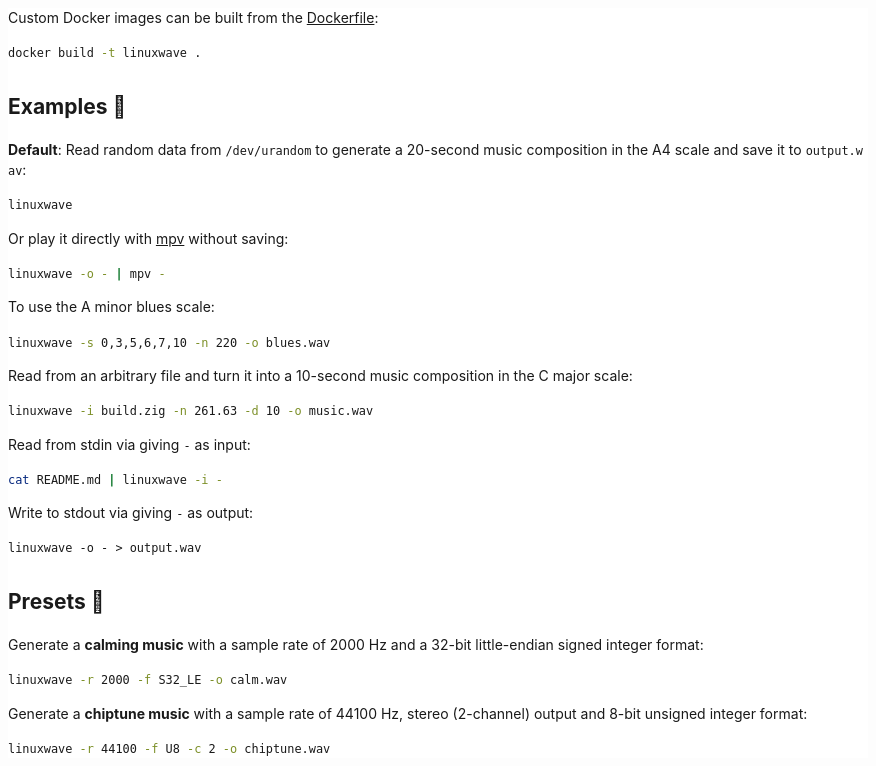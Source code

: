 Custom Docker images can be built from the [Dockerfile](./Dockerfile):

```sh
docker build -t linuxwave .
```

## Examples 🎵

**Default**: Read random data from `/dev/urandom` to generate a 20-second music composition in the A4 scale and save it to `output.wav`:

```sh
linuxwave
```

Or play it directly with [mpv](https://mpv.io/) without saving:

```sh
linuxwave -o - | mpv -
```

To use the A minor blues scale:

```sh
linuxwave -s 0,3,5,6,7,10 -n 220 -o blues.wav
```

Read from an arbitrary file and turn it into a 10-second music composition in the C major scale:

```sh
linuxwave -i build.zig -n 261.63 -d 10 -o music.wav
```

Read from stdin via giving `-` as input:

```sh
cat README.md | linuxwave -i -
```

Write to stdout via giving `-` as output:

```
linuxwave -o - > output.wav
```

## Presets 🎹

Generate a **calming music** with a sample rate of 2000 Hz and a 32-bit little-endian signed integer format:

```sh
linuxwave -r 2000 -f S32_LE -o calm.wav
```

Generate a **chiptune music** with a sample rate of 44100 Hz, stereo (2-channel) output and 8-bit unsigned integer format:

```sh
linuxwave -r 44100 -f U8 -c 2 -o chiptune.wav
```
